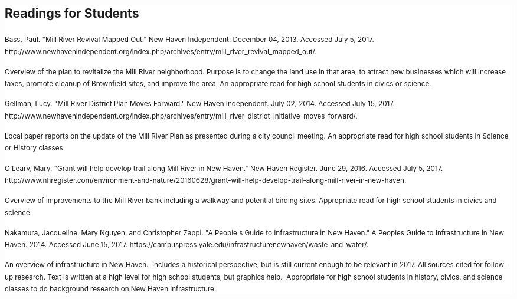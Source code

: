 </ul>
<h2>
<strong>
Readings for Students
</strong>
</h2>
<p>
<small>
Bass, Paul. "Mill River Revival Mapped Out." New Haven Independent. December 04, 2013. Accessed July 5, 2017. http://www.newhavenindependent.org/index.php/archives/entry/mill_river_revival_mapped_out/.
</small>
</p>
<p>
<small>
Overview of the plan to revitalize the Mill River neighborhood. Purpose is to change the land use in that area, to attract new businesses which will increase taxes, promote cleanup of Brownfield sites, and improve the area. An appropriate read for high school students in civics or science.
</small>
</p>
<p>
<small>
Gellman, Lucy. "Mill River District Plan Moves Forward." New Haven Independent. July 02, 2014. Accessed July 15, 2017. http://www.newhavenindependent.org/index.php/archives/entry/mill_river_district_initiative_moves_forward/.
</small>
</p>
<p>
<small>
Local paper reports on the update of the Mill River Plan as presented during a city council meeting. An appropriate read for high school students in Science or History classes.
</small>
</p>
<p>
<small>
O’Leary, Mary. "Grant will help develop trail along Mill River in New Haven." New Haven Register. June 29, 2016. Accessed July 5, 2017. http://www.nhregister.com/environment-and-nature/20160628/grant-will-help-develop-trail-along-mill-river-in-new-haven.
</small>
</p>
<p>
<small>
Overview of improvements to the Mill River bank including a walkway and potential birding sites. Appropriate read for high school students in civics and science.
</small>
</p>
<p>
<small>
Nakamura, Jacqueline, Mary Nguyen, and Christopher Zappi. "A People's Guide to Infrastructure in New Haven." A Peoples Guide to Infrastructure in New Haven. 2014. Accessed June 15, 2017. https://campuspress.yale.edu/infrastructurenewhaven/waste-and-water/.
</small>
</p>
<p>
<small>
An overview of infrastructure in New Haven.  Includes a historical perspective, but is still current enough to be relevant in 2017. All sources cited for follow-up research. Text is written at a high level for high school students, but graphics help.  Appropriate for high school students in history, civics, and science classes to do background research on New Haven infrastructure.
</small>
</p>
<p>
<small>